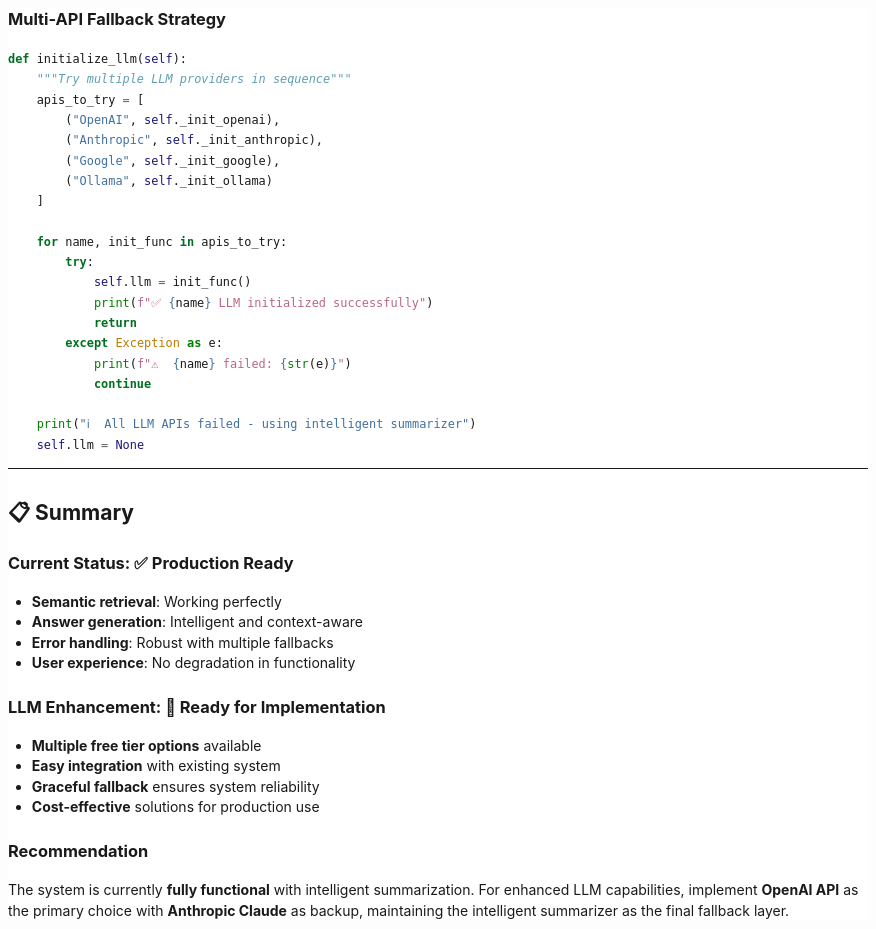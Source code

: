 ### **Multi-API Fallback Strategy**
```python
def initialize_llm(self):
    """Try multiple LLM providers in sequence"""
    apis_to_try = [
        ("OpenAI", self._init_openai),
        ("Anthropic", self._init_anthropic),
        ("Google", self._init_google),
        ("Ollama", self._init_ollama)
    ]
    
    for name, init_func in apis_to_try:
        try:
            self.llm = init_func()
            print(f"✅ {name} LLM initialized successfully")
            return
        except Exception as e:
            print(f"⚠️  {name} failed: {str(e)}")
            continue
    
    print("ℹ️  All LLM APIs failed - using intelligent summarizer")
    self.llm = None
```

---

## 📋 Summary

### **Current Status: ✅ Production Ready**
- **Semantic retrieval**: Working perfectly
- **Answer generation**: Intelligent and context-aware
- **Error handling**: Robust with multiple fallbacks
- **User experience**: No degradation in functionality

### **LLM Enhancement: 🚀 Ready for Implementation**
- **Multiple free tier options** available
- **Easy integration** with existing system
- **Graceful fallback** ensures system reliability
- **Cost-effective** solutions for production use

### **Recommendation**
The system is currently **fully functional** with intelligent summarization. For enhanced LLM capabilities, implement **OpenAI API** as the primary choice with **Anthropic Claude** as backup, maintaining the intelligent summarizer as the final fallback layer. 